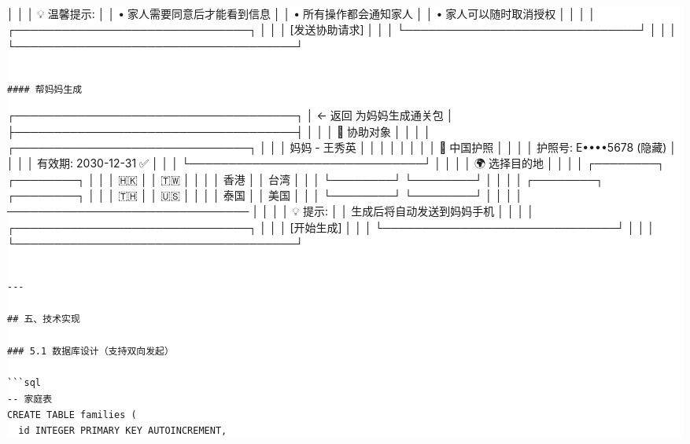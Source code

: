 │                                    │
│  💡 温馨提示:                      │
│  • 家人需要同意后才能看到信息      │
│  • 所有操作都会通知家人            │
│  • 家人可以随时取消授权            │
│                                    │
│  ┌──────────────────────────────┐ │
│  │  [发送协助请求]              │ │
│  └──────────────────────────────┘ │
│                                    │
└────────────────────────────────────┘
```

#### 帮妈妈生成

```
┌────────────────────────────────────┐
│  ← 返回      为妈妈生成通关包      │
├────────────────────────────────────┤
│                                    │
│  👩 协助对象                       │
│                                    │
│  ┌──────────────────────────────┐ │
│  │ 妈妈 - 王秀英                │ │
│  │                              │ │
│  │ 📘 中国护照                  │ │
│  │ 护照号: E••••5678 (隐藏)     │ │
│  │ 有效期: 2030-12-31  ✅       │ │
│  └──────────────────────────────┘ │
│                                    │
│  🌍 选择目的地                     │
│                                    │
│  ┌────────┐  ┌────────┐           │
│  │ 🇭🇰    │  │ 🇹🇼    │           │
│  │ 香港   │  │ 台湾   │           │
│  └────────┘  └────────┘           │
│                                    │
│  ┌────────┐  ┌────────┐           │
│  │ 🇹🇭    │  │ 🇺🇸    │           │
│  │ 泰国   │  │ 美国   │           │
│  └────────┘  └────────┘           │
│                                    │
│  ───────────────────────────────  │
│                                    │
│  💡 提示:                          │
│  生成后将自动发送到妈妈手机        │
│                                    │
│  ┌──────────────────────────────┐ │
│  │  [开始生成]                  │ │
│  └──────────────────────────────┘ │
│                                    │
└────────────────────────────────────┘
```

---

## 五、技术实现

### 5.1 数据库设计（支持双向发起）

```sql
-- 家庭表
CREATE TABLE families (
  id INTEGER PRIMARY KEY AUTOINCREMENT,
```